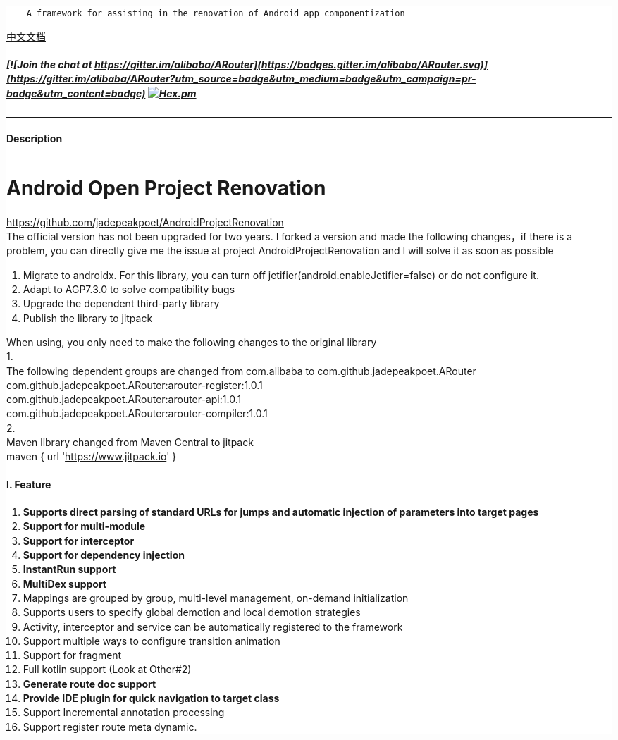 ```
    A framework for assisting in the renovation of Android app componentization
```

[中文文档](https://github.com/jadepeakpoet/ARouter/blob/develop/README_CN.md)

##### [![Join the chat at https://gitter.im/alibaba/ARouter](https://badges.gitter.im/alibaba/ARouter.svg)](https://gitter.im/alibaba/ARouter?utm_source=badge&utm_medium=badge&utm_campaign=pr-badge&utm_content=badge) [![Hex.pm](https://img.shields.io/hexpm/l/plug.svg)](https://www.apache.org/licenses/LICENSE-2.0)

---

#### Description
# Android Open Project Renovation
https://github.com/jadepeakpoet/AndroidProjectRenovation  
The official version has not been upgraded for two years. I forked a version and made the following changes，if there is a problem, you can directly give me the issue at project AndroidProjectRenovation and I will solve it as soon as possible  
1. Migrate to androidx. For this library, you can turn off jetifier(android.enableJetifier=false) or do not configure it.
2. Adapt to AGP7.3.0 to solve compatibility bugs
3. Upgrade the dependent third-party library
4. Publish the library to jitpack

When using, you only need to make the following  changes to the original library  
1.  
The following dependent groups are changed from com.alibaba to com.github.jadepeakpoet.ARouter  
com.github.jadepeakpoet.ARouter:arouter-register:1.0.1  
com.github.jadepeakpoet.ARouter:arouter-api:1.0.1  
com.github.jadepeakpoet.ARouter:arouter-compiler:1.0.1  
2.  
Maven library changed from Maven Central to jitpack  
maven { url 'https://www.jitpack.io' }

#### I. Feature
1. **Supports direct parsing of standard URLs for jumps and automatic injection of parameters into target pages**
2. **Support for multi-module**
3. **Support for interceptor**
4. **Support for dependency injection**
5. **InstantRun support**
6. **MultiDex support**
7. Mappings are grouped by group, multi-level management, on-demand initialization
8. Supports users to specify global demotion and local demotion strategies
9. Activity, interceptor and service can be automatically registered to the framework
10. Support multiple ways to configure transition animation
11. Support for fragment
12. Full kotlin support (Look at Other#2)
13. **Generate route doc support**
14. **Provide IDE plugin for quick navigation to target class**
15. Support Incremental annotation processing
16. Support register route meta dynamic.
